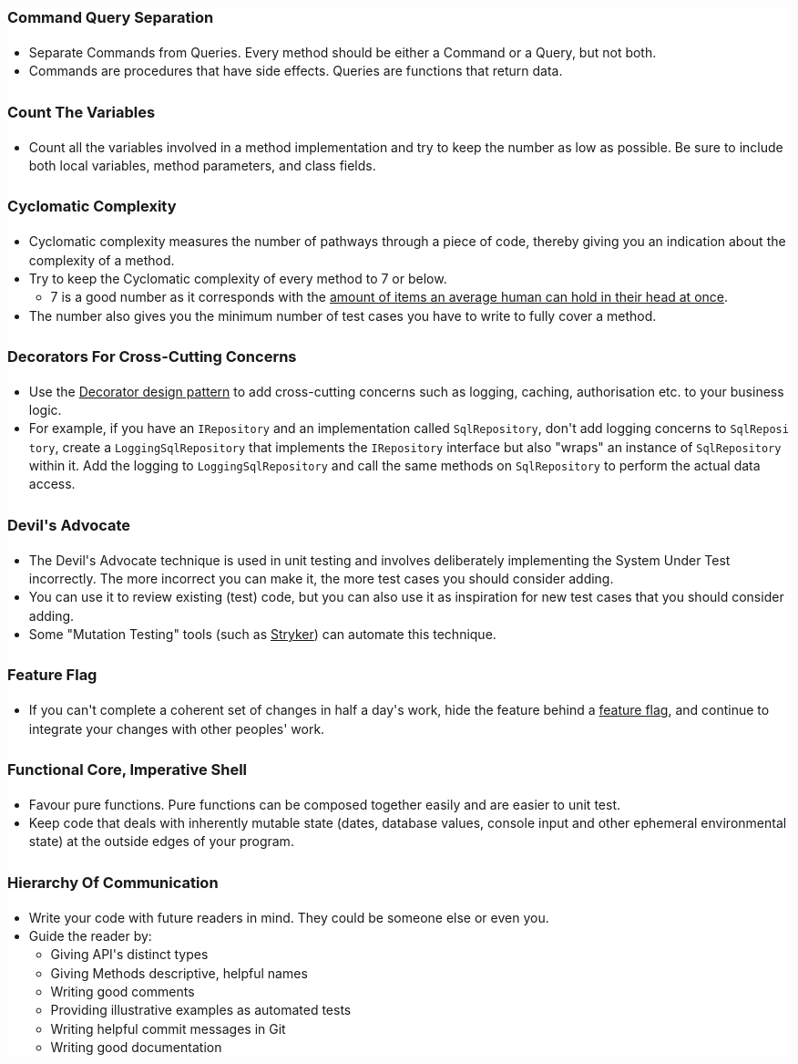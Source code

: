 ### Command Query Separation
- Separate Commands from Queries. Every method should be either a Command or a Query, but not both.
- Commands are procedures that have side effects. Queries are functions that return data.

### Count The Variables
- Count all the variables involved in a method implementation and try to keep the number as low as possible.  Be sure to include both local variables, method parameters, and class fields.

### Cyclomatic Complexity
- Cyclomatic complexity measures the number of pathways through a piece of code, thereby giving you an indication about the complexity of a method.
- Try to keep the Cyclomatic complexity of every method to 7 or below.
  - 7 is a good number as it corresponds with the [amount of items an average human can hold in their head at once](https://en.wikipedia.org/wiki/The_Magical_Number_Seven,_Plus_or_Minus_Two).
- The number also gives you the minimum number of test cases you have to write to fully cover a method.

### Decorators For Cross-Cutting Concerns
- Use the [Decorator design pattern](https://en.wikipedia.org/wiki/Decorator_pattern) to add cross-cutting concerns such as logging, caching, authorisation etc. to your business logic.
- For example, if you have an `IRepository` and an implementation called `SqlRepository`, don't add logging concerns to `SqlRepository`, create a `LoggingSqlRepository` that implements the `IRepository` interface but also "wraps" an instance of `SqlRepository` within it.  Add the logging to `LoggingSqlRepository` and call the same methods on `SqlRepository` to perform the actual data access.

### Devil's Advocate
- The Devil's Advocate technique is used in unit testing and involves deliberately implementing the System Under Test incorrectly.  The more incorrect you can make it, the more test cases you should consider adding.
- You can use it to review existing (test) code, but you can also use it as inspiration for new test cases that you should consider adding.
- Some "Mutation Testing" tools (such as [Stryker](https://stryker-mutator.io/)) can automate this technique.

### Feature Flag
- If you can't complete a coherent set of changes in half a day's work, hide the feature behind a [feature flag](https://martinfowler.com/articles/feature-toggles.html), and continue to integrate your changes with other peoples' work.

### Functional Core, Imperative Shell
- Favour pure functions.  Pure functions can be composed together easily and are easier to unit test.
- Keep code that deals with inherently mutable state (dates, database values, console input and other ephemeral environmental state) at the outside edges of your program.

### Hierarchy Of Communication
- Write your code with future readers in mind.  They could be someone else or even you.
- Guide the reader by:
  - Giving API's distinct types
  - Giving Methods descriptive, helpful names
  - Writing good comments
  - Providing illustrative examples as automated tests
  - Writing helpful commit messages in Git
  - Writing good documentation
